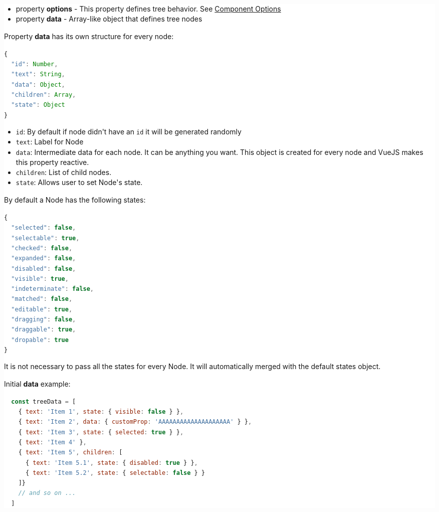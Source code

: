 - property **options** - This property defines tree behavior. See [Component Options](#Component-Options)
- property **data** - Array-like object that defines tree nodes

Property **data** has its own structure for every node:

``` javascript
{
  "id": Number,
  "text": String,
  "data": Object,
  "children": Array,
  "state": Object
}
```


* `id`: By default if node didn't have an `id` it will be generated randomly
* `text`: Label for Node
* `data`: Intermediate data for each node. It can be anything you want. This object is created for every node and VueJS makes this property reactive.
* `children`: List of child nodes.
* `state`: Allows user to set Node's state.

By default a Node has the following states: 
  ```javascript
  {
    "selected": false,
    "selectable": true,
    "checked": false,
    "expanded": false,
    "disabled": false,
    "visible": true,
    "indeterminate": false,
    "matched": false,
    "editable": true,
    "dragging": false,
    "draggable": true,
    "dropable": true
  }
  ```
It is not necessary to pass all the states for every Node. It will automatically merged with the default states object.

Initial **data** example:

``` javascript
  const treeData = [
    { text: 'Item 1', state: { visible: false } },
    { text: 'Item 2', data: { customProp: 'AAAAAAAAAAAAAAAAAAAA' } },
    { text: 'Item 3', state: { selected: true } },
    { text: 'Item 4' },
    { text: 'Item 5', children: [
      { text: 'Item 5.1', state: { disabled: true } },
      { text: 'Item 5.2', state: { selectable: false } }
    ]}
    // and so on ...
  ]
```
